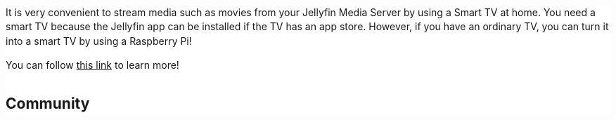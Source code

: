 It is very convenient to stream media such as movies from your Jellyfin Media Server by using a Smart TV at home. You need a smart TV because the Jellyfin app can be installed if the TV has an app store. However, if you have an ordinary TV, you can turn it into a smart TV by using a Raspberry Pi!

You can follow [this link](https://pimylifeup.com/raspberry-pi-android-tv-lineageos) to learn more!

## Community

<iframe width={560} height={315} src="https://www.youtube.com/embed/4VkY1vTpCJY" title="YouTube video player" frameBorder={0} allow="accelerometer; autoplay; clipboard-write; encrypted-media; gyroscope; picture-in-picture" allowFullScreen />

## Resources

- **[Web Page]** [Docker Offficial Documentation](https://docs.docker.com)

- **[Web Page]** [Docker Hub](https://hub.docker.com)

- **[Web Page]** [Jellyfin Media Server](https://jellyfin.org)

## Tech Support & Product Discussion

Thank you for choosing our products! We are here to provide you with different support to ensure that your experience with our products is as smooth as possible. We offer several communication channels to cater to different preferences and needs.

<div class="button_tech_support_container">
<a href="https://forum.seeedstudio.com/" class="button_forum"></a> 
<a href="https://www.seeedstudio.com/contacts" class="button_email"></a>
</div>

<div class="button_tech_support_container">
<a href="https://discord.gg/eWkprNDMU7" class="button_discord"></a> 
<a href="https://github.com/Seeed-Studio/wiki-documents/discussions/69" class="button_discussion"></a>
</div>
